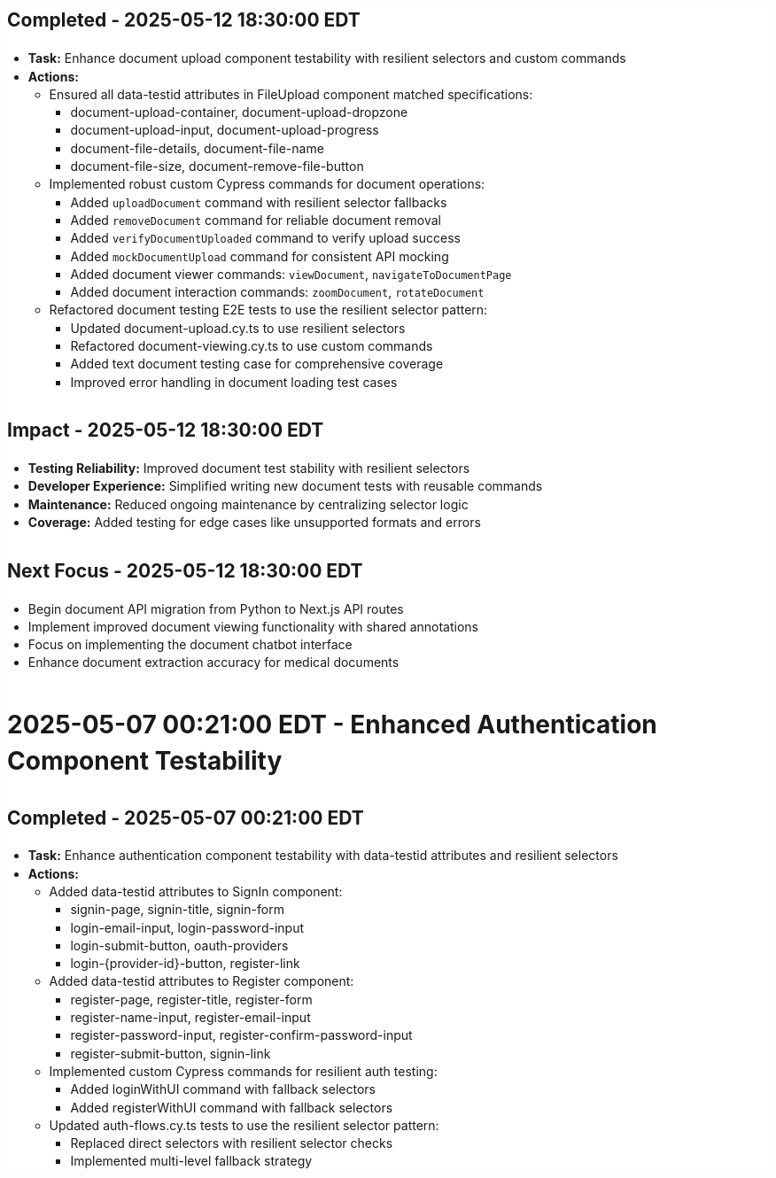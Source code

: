## Completed - 2025-05-12 18:30:00 EDT

- **Task:** Enhance document upload component testability with resilient selectors and custom commands
- **Actions:**
  - Ensured all data-testid attributes in FileUpload component matched specifications:
    - document-upload-container, document-upload-dropzone
    - document-upload-input, document-upload-progress
    - document-file-details, document-file-name
    - document-file-size, document-remove-file-button
  - Implemented robust custom Cypress commands for document operations:
    - Added `uploadDocument` command with resilient selector fallbacks
    - Added `removeDocument` command for reliable document removal
    - Added `verifyDocumentUploaded` command to verify upload success
    - Added `mockDocumentUpload` command for consistent API mocking
    - Added document viewer commands: `viewDocument`, `navigateToDocumentPage`
    - Added document interaction commands: `zoomDocument`, `rotateDocument`
  - Refactored document testing E2E tests to use the resilient selector pattern:
    - Updated document-upload.cy.ts to use resilient selectors
    - Refactored document-viewing.cy.ts to use custom commands
    - Added text document testing case for comprehensive coverage
    - Improved error handling in document loading test cases

## Impact - 2025-05-12 18:30:00 EDT

- **Testing Reliability:** Improved document test stability with resilient selectors
- **Developer Experience:** Simplified writing new document tests with reusable commands
- **Maintenance:** Reduced ongoing maintenance by centralizing selector logic
- **Coverage:** Added testing for edge cases like unsupported formats and errors

## Next Focus - 2025-05-12 18:30:00 EDT

- Begin document API migration from Python to Next.js API routes
- Implement improved document viewing functionality with shared annotations
- Focus on implementing the document chatbot interface
- Enhance document extraction accuracy for medical documents

# 2025-05-07 00:21:00 EDT - Enhanced Authentication Component Testability

## Completed - 2025-05-07 00:21:00 EDT

- **Task:** Enhance authentication component testability with data-testid attributes and resilient selectors
- **Actions:**
  - Added data-testid attributes to SignIn component:
    - signin-page, signin-title, signin-form
    - login-email-input, login-password-input
    - login-submit-button, oauth-providers
    - login-{provider-id}-button, register-link
  - Added data-testid attributes to Register component:
    - register-page, register-title, register-form
    - register-name-input, register-email-input
    - register-password-input, register-confirm-password-input
    - register-submit-button, signin-link
  - Implemented custom Cypress commands for resilient auth testing:
    - Added loginWithUI command with fallback selectors
    - Added registerWithUI command with fallback selectors
  - Updated auth-flows.cy.ts tests to use the resilient selector pattern:
    - Replaced direct selectors with resilient selector checks
    - Implemented multi-level fallback strategy
